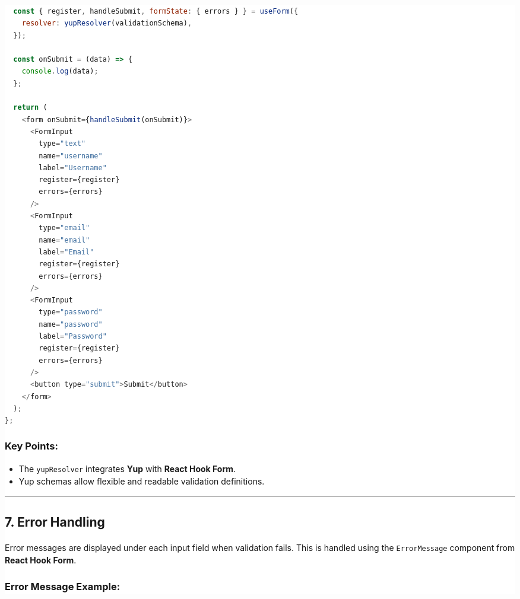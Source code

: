 ```javascript
  const { register, handleSubmit, formState: { errors } } = useForm({
    resolver: yupResolver(validationSchema),
  });

  const onSubmit = (data) => {
    console.log(data);
  };

  return (
    <form onSubmit={handleSubmit(onSubmit)}>
      <FormInput
        type="text"
        name="username"
        label="Username"
        register={register}
        errors={errors}
      />
      <FormInput
        type="email"
        name="email"
        label="Email"
        register={register}
        errors={errors}
      />
      <FormInput
        type="password"
        name="password"
        label="Password"
        register={register}
        errors={errors}
      />
      <button type="submit">Submit</button>
    </form>
  );
};
```

### Key Points:
- The `yupResolver` integrates **Yup** with **React Hook Form**.
- Yup schemas allow flexible and readable validation definitions.

---

## **7. Error Handling**

Error messages are displayed under each input field when validation fails. This is handled using the `ErrorMessage` component from **React Hook Form**.

### Error Message Example:
